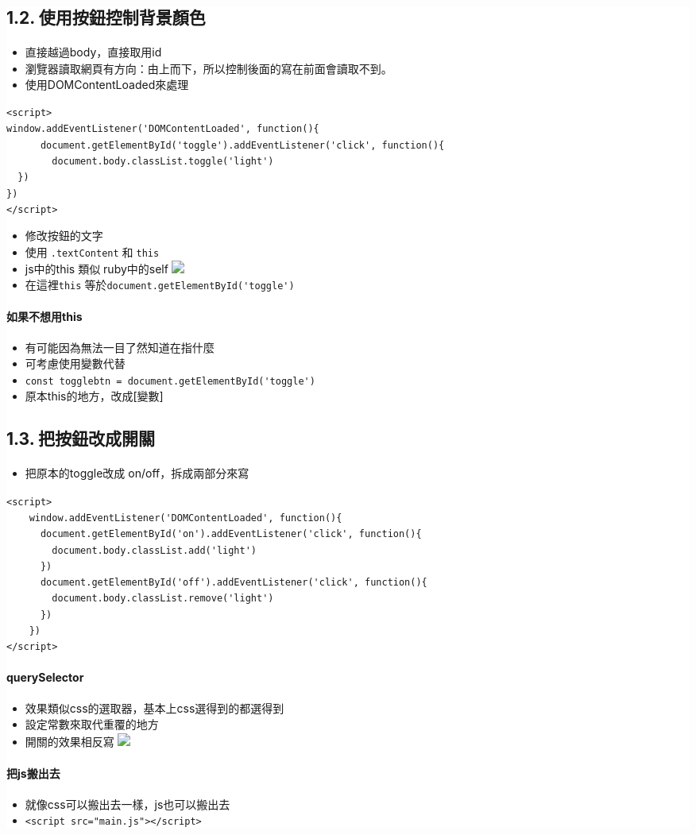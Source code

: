 ## 1.2. 使用按鈕控制背景顏色
- 直接越過body，直接取用id
- 瀏覽器讀取網頁有方向：由上而下，所以控制後面的寫在前面會讀取不到。
- 使用DOMContentLoaded來處理

```javascript=
<script>
window.addEventListener('DOMContentLoaded', function(){
      document.getElementById('toggle').addEventListener('click', function(){
        document.body.classList.toggle('light')
  })
})
</script>
```
- 修改按鈕的文字
- 使用 `.textContent` 和 `this`
- js中的this 類似 ruby中的self
![](https://i.imgur.com/IhjJoVi.png)
- 在這裡`this` 等於`document.getElementById('toggle')`

#### 如果不想用this
- 有可能因為無法一目了然知道在指什麼
- 可考慮使用變數代替
- `const togglebtn = document.getElementById('toggle')`
- 原本this的地方，改成[變數]

## 1.3. 把按鈕改成開關
- 把原本的toggle改成 on/off，拆成兩部分來寫
```javascript=
<script>
    window.addEventListener('DOMContentLoaded', function(){
      document.getElementById('on').addEventListener('click', function(){
        document.body.classList.add('light')
      })
      document.getElementById('off').addEventListener('click', function(){
        document.body.classList.remove('light')
      })
    })
</script>
```
#### querySelector
- 效果類似css的選取器，基本上css選得到的都選得到
- 設定常數來取代重覆的地方
- 開關的效果相反寫
![](https://i.imgur.com/0xWcDBf.png)

#### 把js搬出去
- 就像css可以搬出去一樣，js也可以搬出去
- `<script src="main.js"></script>`
